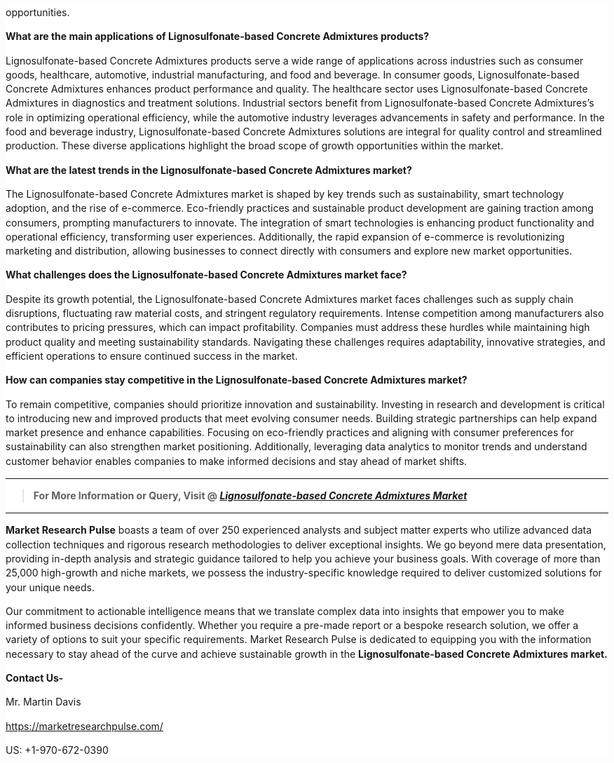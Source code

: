 opportunities.</p><p><strong>What are the main applications of Lignosulfonate-based Concrete Admixtures products?</strong></p><p>Lignosulfonate-based Concrete Admixtures products serve a wide range of applications across industries such as consumer goods, healthcare, automotive, industrial manufacturing, and food and beverage. In consumer goods, Lignosulfonate-based Concrete Admixtures enhances product performance and quality. The healthcare sector uses Lignosulfonate-based Concrete Admixtures in diagnostics and treatment solutions. Industrial sectors benefit from Lignosulfonate-based Concrete Admixtures&rsquo;s role in optimizing operational efficiency, while the automotive industry leverages advancements in safety and performance. In the food and beverage industry, Lignosulfonate-based Concrete Admixtures solutions are integral for quality control and streamlined production. These diverse applications highlight the broad scope of growth opportunities within the market.</p><p><strong>What are the latest trends in the Lignosulfonate-based Concrete Admixtures market?</strong></p><p>The Lignosulfonate-based Concrete Admixtures market is shaped by key trends such as sustainability, smart technology adoption, and the rise of e-commerce. Eco-friendly practices and sustainable product development are gaining traction among consumers, prompting manufacturers to innovate. The integration of smart technologies is enhancing product functionality and operational efficiency, transforming user experiences. Additionally, the rapid expansion of e-commerce is revolutionizing marketing and distribution, allowing businesses to connect directly with consumers and explore new market opportunities.</p><p><strong>What challenges does the Lignosulfonate-based Concrete Admixtures market face?</strong></p><p>Despite its growth potential, the Lignosulfonate-based Concrete Admixtures market faces challenges such as supply chain disruptions, fluctuating raw material costs, and stringent regulatory requirements. Intense competition among manufacturers also contributes to pricing pressures, which can impact profitability. Companies must address these hurdles while maintaining high product quality and meeting sustainability standards. Navigating these challenges requires adaptability, innovative strategies, and efficient operations to ensure continued success in the market.</p><p><strong>How can companies stay competitive in the Lignosulfonate-based Concrete Admixtures market?</strong></p><p>To remain competitive, companies should prioritize innovation and sustainability. Investing in research and development is critical to introducing new and improved products that meet evolving consumer needs. Building strategic partnerships can help expand market presence and enhance capabilities. Focusing on eco-friendly practices and aligning with consumer preferences for sustainability can also strengthen market positioning. Additionally, leveraging data analytics to monitor trends and understand customer behavior enables companies to make informed decisions and stay ahead of market shifts.</p><hr /><blockquote><p><strong>For More Information or Query, Visit @&nbsp;<em><a href="https://marketresearchpulse.com/report/53373/lignosulfonate-based-concrete-admixtures-market?utm_source=Linkedin&utm_medium=0117">Lignosulfonate-based Concrete Admixtures Market</a></em></strong></p></blockquote><hr /><p><strong>Market Research Pulse</strong> boasts a team of over 250 experienced analysts and subject matter experts who utilize advanced data collection techniques and rigorous research methodologies to deliver exceptional insights. We go beyond mere data presentation, providing in-depth analysis and strategic guidance tailored to help you achieve your business goals. With coverage of more than 25,000 high-growth and niche markets, we possess the industry-specific knowledge required to deliver customized solutions for your unique needs.</p><p>Our commitment to actionable intelligence means that we translate complex data into insights that empower you to make informed business decisions confidently. Whether you require a pre-made report or a bespoke research solution, we offer a variety of options to suit your specific requirements. Market Research Pulse is dedicated to equipping you with the information necessary to stay ahead of the curve and achieve sustainable growth in the <strong>Lignosulfonate-based Concrete Admixtures market.</strong></p><p><strong>Contact Us-</strong></p><p>Mr. Martin Davis</p><p>https://marketresearchpulse.com/</p><p>US: +1-970-672-0390</p>
